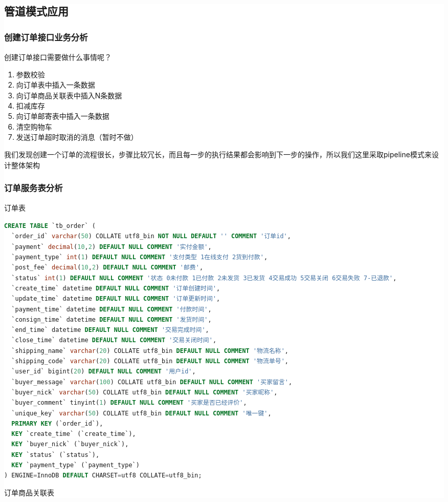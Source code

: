 

## 管道模式应用



### 创建订单接⼝业务分析

创建订单接⼝需要做什么事情呢？
1. 参数校验
2. 向订单表中插⼊⼀条数据
3. 向订单商品关联表中插⼊N条数据
4. 扣减库存
5. 向订单邮寄表中插⼊⼀条数据
6. 清空购物⻋
7. 发送订单超时取消的消息（暂时不做）

我们发现创建⼀个订单的流程很⻓，步骤⽐较冗⻓，⽽且每⼀步的执⾏结果都会影响到下⼀步的操作，所以我们这⾥采取pipeline模式来设计整体架构



### 订单服务表分析

订单表

```sql
CREATE TABLE `tb_order` (
  `order_id` varchar(50) COLLATE utf8_bin NOT NULL DEFAULT '' COMMENT '订单id',
  `payment` decimal(10,2) DEFAULT NULL COMMENT '实付金额',
  `payment_type` int(1) DEFAULT NULL COMMENT '支付类型 1在线支付 2货到付款',
  `post_fee` decimal(10,2) DEFAULT NULL COMMENT '邮费',
  `status` int(1) DEFAULT NULL COMMENT '状态 0未付款 1已付款 2未发货 3已发货 4交易成功 5交易关闭 6交易失败 7-已退款',
  `create_time` datetime DEFAULT NULL COMMENT '订单创建时间',
  `update_time` datetime DEFAULT NULL COMMENT '订单更新时间',
  `payment_time` datetime DEFAULT NULL COMMENT '付款时间',
  `consign_time` datetime DEFAULT NULL COMMENT '发货时间',
  `end_time` datetime DEFAULT NULL COMMENT '交易完成时间',
  `close_time` datetime DEFAULT NULL COMMENT '交易关闭时间',
  `shipping_name` varchar(20) COLLATE utf8_bin DEFAULT NULL COMMENT '物流名称',
  `shipping_code` varchar(20) COLLATE utf8_bin DEFAULT NULL COMMENT '物流单号',
  `user_id` bigint(20) DEFAULT NULL COMMENT '用户id',
  `buyer_message` varchar(100) COLLATE utf8_bin DEFAULT NULL COMMENT '买家留言',
  `buyer_nick` varchar(50) COLLATE utf8_bin DEFAULT NULL COMMENT '买家昵称',
  `buyer_comment` tinyint(1) DEFAULT NULL COMMENT '买家是否已经评价',
  `unique_key` varchar(50) COLLATE utf8_bin DEFAULT NULL COMMENT '唯一键',
  PRIMARY KEY (`order_id`),
  KEY `create_time` (`create_time`),
  KEY `buyer_nick` (`buyer_nick`),
  KEY `status` (`status`),
  KEY `payment_type` (`payment_type`)
) ENGINE=InnoDB DEFAULT CHARSET=utf8 COLLATE=utf8_bin;
```

订单商品关联表
